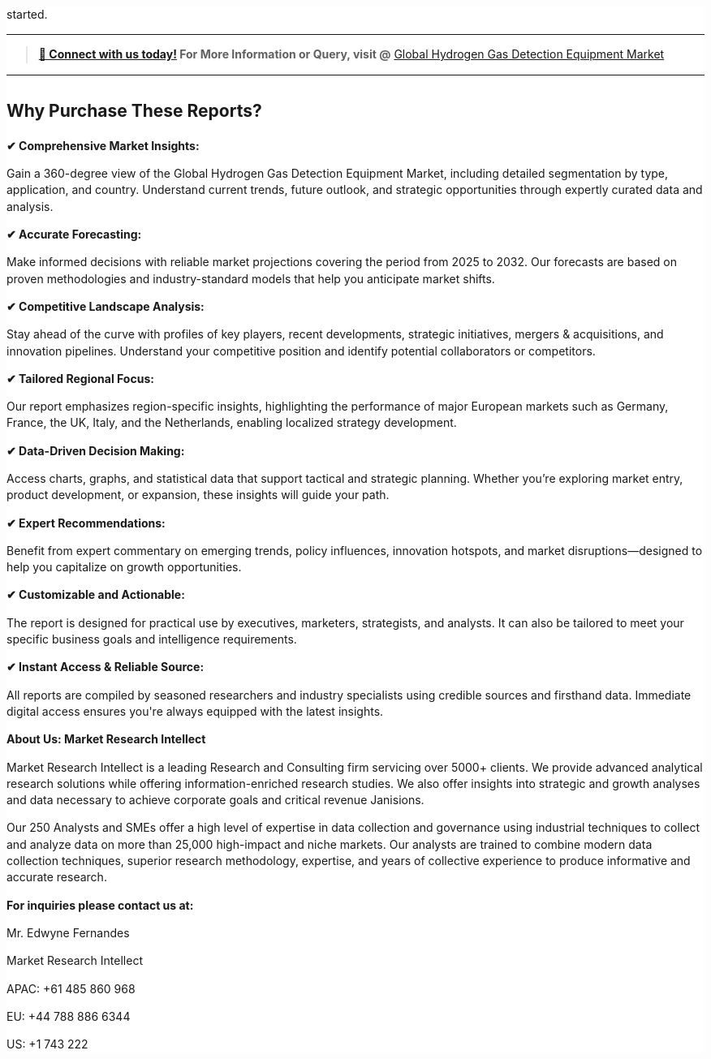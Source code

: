 started.</p><hr /><blockquote><p><span class="font-[700]"><strong><a href="https://www.marketresearchintellect.com/product/hydrogen-gas-detection-equipment-market/?utm_source=Linkedin&utm_medium=027">📩 Connect with us today!</a> For More Information or Query, visit&nbsp;@</strong>&nbsp;</span><span class="font-[700]"><a href="https://www.marketresearchintellect.com/product/hydrogen-gas-detection-equipment-market/?utm_source=Linkedin&utm_medium=027" target="_blank" data-tracking-control-name="article-ssr-frontend-pulse_little-text-block" data-tracking-will-navigate="" data-test-link="">Global Hydrogen Gas Detection Equipment Market</a></span></p></blockquote><hr /><h2>Why Purchase These Reports?</h2><p><strong>✔ Comprehensive Market Insights:</strong></p><p>Gain a 360-degree view of the Global Hydrogen Gas Detection Equipment Market, including detailed segmentation by type, application, and country. Understand current trends, future outlook, and strategic opportunities through expertly curated data and analysis.</p><p><strong>✔ Accurate Forecasting:</strong></p><p>Make informed decisions with reliable market projections covering the period from 2025 to 2032. Our forecasts are based on proven methodologies and industry-standard models that help you anticipate market shifts.</p><p><strong>✔ Competitive Landscape Analysis:</strong></p><p>Stay ahead of the curve with profiles of key players, recent developments, strategic initiatives, mergers &amp; acquisitions, and innovation pipelines. Understand your competitive position and identify potential collaborators or competitors.</p><p><strong>✔ Tailored Regional Focus:</strong></p><p>Our report emphasizes region-specific insights, highlighting the performance of major European markets such as Germany, France, the UK, Italy, and the Netherlands, enabling localized strategy development.</p><p><strong>✔ Data-Driven Decision Making:</strong></p><p>Access charts, graphs, and statistical data that support tactical and strategic planning. Whether you&rsquo;re exploring market entry, product development, or expansion, these insights will guide your path.</p><p><strong>✔ Expert Recommendations:</strong></p><p>Benefit from expert commentary on emerging trends, policy influences, innovation hotspots, and market disruptions&mdash;designed to help you capitalize on growth opportunities.</p><p><strong>✔ Customizable and Actionable:</strong></p><p>The report is designed for practical use by executives, marketers, strategists, and analysts. It can also be tailored to meet your specific business goals and intelligence requirements.</p><p><strong>✔ Instant Access &amp; Reliable Source:</strong></p><p>All reports are compiled by seasoned researchers and industry specialists using credible sources and firsthand data. Immediate digital access ensures you're always equipped with the latest insights.</p><p><strong><span class="font-[700]">About Us: Market Research Intellect</span></strong></p><p><span class="">Market Research Intellect is a leading Research and Consulting firm servicing over 5000+ clients. We provide advanced analytical research solutions while offering information-enriched research studies.&nbsp;</span>We also offer insights into strategic and growth analyses and data necessary to achieve corporate goals and critical revenue Janisions.</p><p><span class="">Our 250 Analysts and SMEs offer a high level of expertise in data collection and governance using industrial techniques to collect and analyze data on more than 25,000 high-impact and niche markets. Our analysts are trained to combine modern data collection techniques, superior research methodology, expertise, and years of collective experience to produce informative and accurate research.</span></p><p><strong>For inquiries please contact us at:</strong></p><p>Mr. Edwyne Fernandes</p><p>Market Research Intellect</p><p>APAC: +61 485 860 968</p><p>EU: +44 788 886 6344</p><p>US: +1 743 222